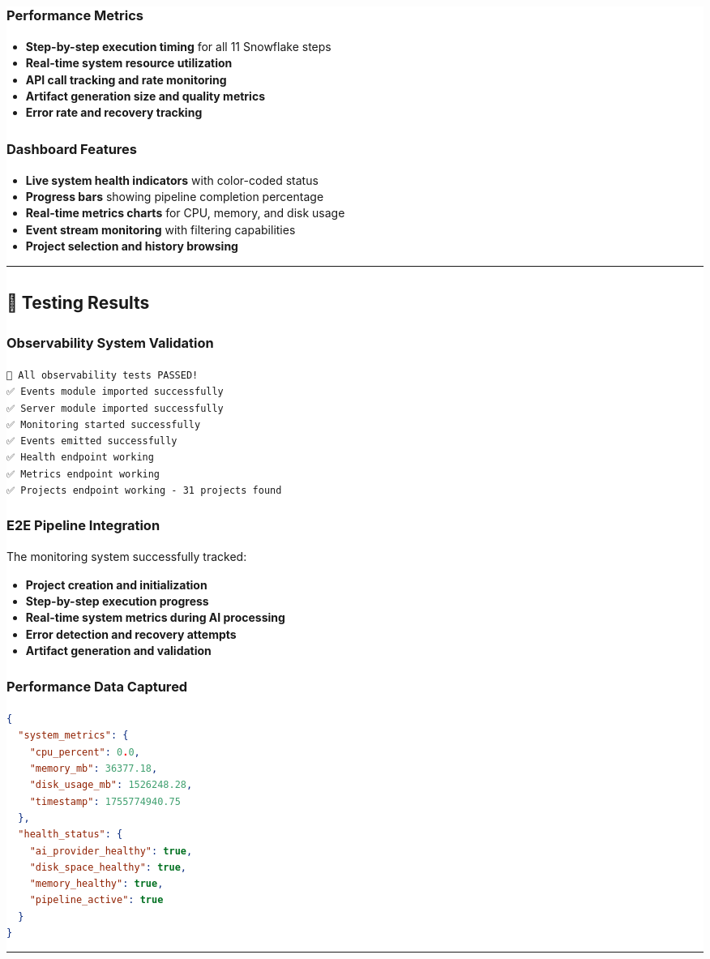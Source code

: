 ### Performance Metrics
- **Step-by-step execution timing** for all 11 Snowflake steps
- **Real-time system resource utilization**
- **API call tracking and rate monitoring**
- **Artifact generation size and quality metrics**
- **Error rate and recovery tracking**

### Dashboard Features
- **Live system health indicators** with color-coded status
- **Progress bars** showing pipeline completion percentage
- **Real-time metrics charts** for CPU, memory, and disk usage
- **Event stream monitoring** with filtering capabilities
- **Project selection and history browsing**

---

## 🧪 Testing Results

### Observability System Validation
```
🎉 All observability tests PASSED!
✅ Events module imported successfully
✅ Server module imported successfully  
✅ Monitoring started successfully
✅ Events emitted successfully
✅ Health endpoint working
✅ Metrics endpoint working
✅ Projects endpoint working - 31 projects found
```

### E2E Pipeline Integration
The monitoring system successfully tracked:
- **Project creation and initialization**
- **Step-by-step execution progress**
- **Real-time system metrics during AI processing**
- **Error detection and recovery attempts**
- **Artifact generation and validation**

### Performance Data Captured
```json
{
  "system_metrics": {
    "cpu_percent": 0.0,
    "memory_mb": 36377.18,
    "disk_usage_mb": 1526248.28,
    "timestamp": 1755774940.75
  },
  "health_status": {
    "ai_provider_healthy": true,
    "disk_space_healthy": true,
    "memory_healthy": true,
    "pipeline_active": true
  }
}
```

---